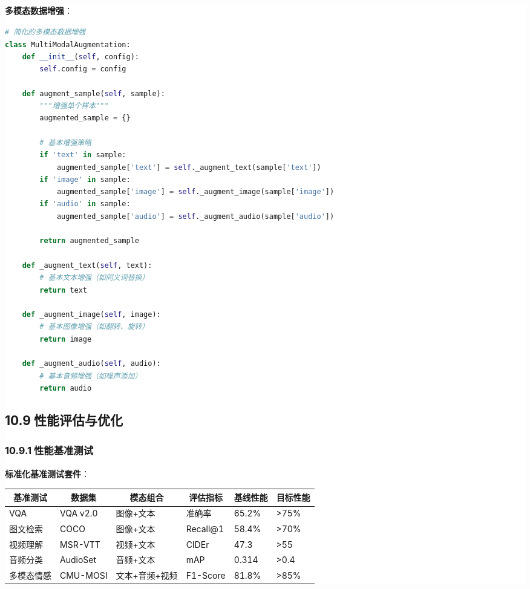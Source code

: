 **多模态数据增强**：

```python
# 简化的多模态数据增强
class MultiModalAugmentation:
    def __init__(self, config):
        self.config = config
    
    def augment_sample(self, sample):
        """增强单个样本"""
        augmented_sample = {}
        
        # 基本增强策略
        if 'text' in sample:
            augmented_sample['text'] = self._augment_text(sample['text'])
        if 'image' in sample:
            augmented_sample['image'] = self._augment_image(sample['image'])
        if 'audio' in sample:
            augmented_sample['audio'] = self._augment_audio(sample['audio'])
        
        return augmented_sample
    
    def _augment_text(self, text):
        # 基本文本增强（如同义词替换）
        return text
    
    def _augment_image(self, image):
        # 基本图像增强（如翻转、旋转）
        return image
    
    def _augment_audio(self, audio):
        # 基本音频增强（如噪声添加）
        return audio
```

## 10.9 性能评估与优化

### 10.9.1 性能基准测试

**标准化基准测试套件**：

| 基准测试 | 数据集 | 模态组合 | 评估指标 | 基线性能 | 目标性能 |
|---------|--------|---------|---------|---------|----------|
| VQA | VQA v2.0 | 图像+文本 | 准确率 | 65.2% | >75% |
| 图文检索 | COCO | 图像+文本 | Recall@1 | 58.4% | >70% |
| 视频理解 | MSR-VTT | 视频+文本 | CIDEr | 47.3 | >55 |
| 音频分类 | AudioSet | 音频+文本 | mAP | 0.314 | >0.4 |
| 多模态情感 | CMU-MOSI | 文本+音频+视频 | F1-Score | 81.8% | >85% |
